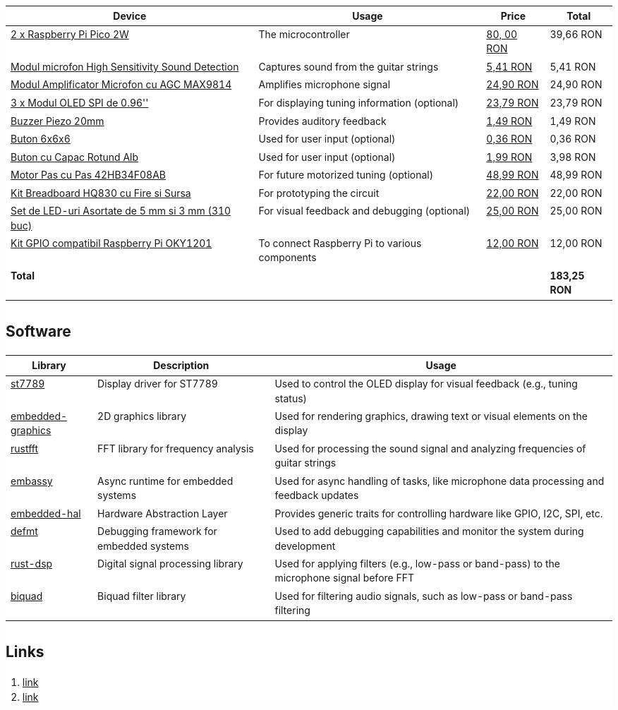 | Device                                    | Usage                                            | Price                                                                            | Total   |
|-------------------------------------------|--------------------------------------------------|----------------------------------------------------------------------------------|---------|
| [2 x Raspberry Pi Pico 2W](https://www.optimusdigital.ro/en/raspberry-pi-boards/12394-raspberry-pi-pico-2w.html) | The microcontroller                             | [80, 00 RON](https://www.optimusdigital.ro/en/raspberry-pi-boards/12394-raspberry-pi-pico-2w.html) | 39,66 RON |
| [Modul microfon High Sensitivity Sound Detection](https://www.ardushop.ro/modul-microfon-high-sensitivity-sound-detection.html) | Captures sound from the guitar strings          | [5,41 RON](https://www.ardushop.ro/modul-microfon-high-sensitivity-sound-detection.html) | 5,41 RON |
| [Modul Amplificator Microfon cu AGC MAX9814](https://www.optimusdigital.ro/en/microphone-amplifiers/10411-modul-amplificator-microfon-cu-agc-max9814.html) | Amplifies microphone signal                     | [24,90 RON](https://www.optimusdigital.ro/en/microphone-amplifiers/10411-modul-amplificator-microfon-cu-agc-max9814.html) | 24,90 RON |
| [3 x Modul OLED SPI de 0.96''](https://www.optimusdigital.ro/en/oled-displays/10010-oled-display-096-inch-128x64-i2c.html) | For displaying tuning information (optional)     | [23,79 RON](https://www.optimusdigital.ro/en/oled-displays/10010-oled-display-096-inch-128x64-i2c.html) | 23,79 RON |
| [Buzzer Piezo 20mm](https://www.optimusdigital.ro/en/buzzers/10411-buzzer-piezo-20mm.html) | Provides auditory feedback                      | [1,49 RON](https://www.optimusdigital.ro/en/buzzers/10411-buzzer-piezo-20mm.html) | 1,49 RON |
| [Buton 6x6x6](https://www.optimusdigital.ro/en/switches/10421-push-button-66x6x6mm.html) | Used for user input (optional)                   | [0,36 RON](https://www.optimusdigital.ro/en/switches/10421-push-button-66x6x6mm.html) | 0,36 RON |
| [Buton cu Capac Rotund Alb](https://www.optimusdigital.ro/en/switches/10421-push-button-rotund-alb.html) | Used for user input (optional)                   | [1,99 RON](https://www.optimusdigital.ro/en/switches/10421-push-button-rotund-alb.html) | 3,98 RON |
| [Motor Pas cu Pas 42HB34F08AB](https://www.optimusdigital.ro/en/stepper-motors/10411-motor-pas-cu-pas-42hb34f08ab.html) | For future motorized tuning (optional)           | [48,99 RON](https://www.optimusdigital.ro/en/stepper-motors/10411-motor-pas-cu-pas-42hb34f08ab.html) | 48,99 RON |
| [Kit Breadboard HQ830 cu Fire si Sursa](https://www.optimusdigital.ro/en/breadboards/10411-kit-breadboard-hq830-cu-fire-si-sursa.html) | For prototyping the circuit                     | [22,00 RON](https://www.optimusdigital.ro/en/breadboards/10411-kit-breadboard-hq830-cu-fire-si-sursa.html) | 22,00 RON |
| [Set de LED-uri Asortate de 5 mm si 3 mm (310 buc)](https://www.optimusdigital.ro/en/leds/0104110000045102-set-de-led-uri-asortate-de-5-mm-si-3-mm-310-buc-cu-rezistoare-bonus.html) | For visual feedback and debugging (optional)     | [25,00 RON](https://www.optimusdigital.ro/en/leds/0104110000045102-set-de-led-uri-asortate-de-5-mm-si-3-mm-310-buc-cu-rezistoare-bonus.html) | 25,00 RON |
| [Kit GPIO compatibil Raspberry Pi OKY1201](https://www.emag.ro/kit-gpio-pentru-raspberry-pi-10107500-oky1201/pd/D946KDMBM/) | To connect Raspberry Pi to various components    | [12,00 RON](https://www.emag.ro/kit-gpio-pentru-raspberry-pi-10107500-oky1201/pd/D946KDMBM/) | 12,00 RON |
| **Total**                                  |                                                  |                                                                                  | **183,25 RON** |


## Software

| Library                                      | Description                                    | Usage                                                                      |
|----------------------------------------------|------------------------------------------------|----------------------------------------------------------------------------|
| [st7789](https://github.com/almindor/st7789)  | Display driver for ST7789                      | Used to control the OLED display for visual feedback (e.g., tuning status) |
| [embedded-graphics](https://github.com/embedded-graphics/embedded-graphics) | 2D graphics library                           | Used for rendering graphics, drawing text or visual elements on the display |
| [rustfft](https://github.com/rustfft/rustfft) | FFT library for frequency analysis             | Used for processing the sound signal and analyzing frequencies of guitar strings |
| [embassy](https://github.com/embassy-rs/embassy) | Async runtime for embedded systems             | Used for async handling of tasks, like microphone data processing and feedback updates |
| [embedded-hal](https://github.com/embedded-hal/embedded-hal) | Hardware Abstraction Layer                     | Provides generic traits for controlling hardware like GPIO, I2C, SPI, etc. |
| [defmt](https://github.com/knurling-rs/defmt) | Debugging framework for embedded systems       | Used to add debugging capabilities and monitor the system during development |
| [rust-dsp](https://github.com/mbegan/rust-dsp) | Digital signal processing library              | Used for applying filters (e.g., low-pass or band-pass) to the microphone signal before FFT |
| [biquad](https://github.com/delfick/rust-biquad) | Biquad filter library                         | Used for filtering audio signals, such as low-pass or band-pass filtering |

## Links



1. [link](https://www.instructables.com/Raspberry-Pi-Guitar-Tuner/)
2. [link](https://www.reddit.com/r/raspberry_pi/comments/pn7z7y/automatic_guitar_tuner_with_the_pico_sound_on/?rdt=52573)


